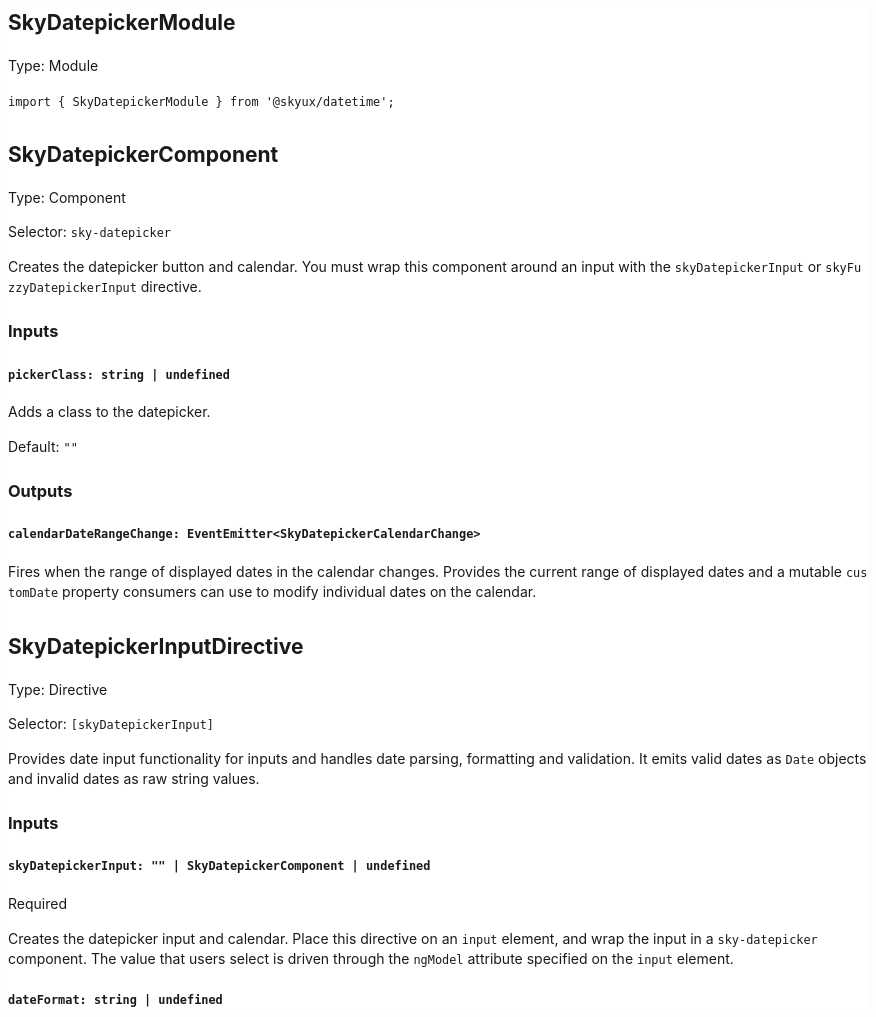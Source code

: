  SkyDatepickerModule
--------------------

Type: Module

`import { SkyDatepickerModule } from '@skyux/datetime';`

 SkyDatepickerComponent
-----------------------

Type: Component

Selector: `sky-datepicker`

Creates the datepicker button and calendar. You must wrap this component around an input with the `skyDatepickerInput` or `skyFuzzyDatepickerInput` directive.

### Inputs

#### `pickerClass: string | undefined`

Adds a class to the datepicker.

Default: `""`

### Outputs

#### `calendarDateRangeChange: EventEmitter<SkyDatepickerCalendarChange>`

Fires when the range of displayed dates in the calendar changes. Provides the current range of displayed dates and a mutable `customDate` property consumers can use to modify individual dates on the calendar.

 SkyDatepickerInputDirective
----------------------------

Type: Directive

Selector: `[skyDatepickerInput]`

Provides date input functionality for inputs and handles date parsing, formatting and validation. It emits valid dates as `Date` objects and invalid dates as raw string values.

### Inputs

#### `skyDatepickerInput: "" | SkyDatepickerComponent | undefined`

Required

Creates the datepicker input and calendar. Place this directive on an `input` element, and wrap the input in a `sky-datepicker` component. The value that users select is driven through the `ngModel` attribute specified on the `input` element.

#### `dateFormat: string | undefined`
